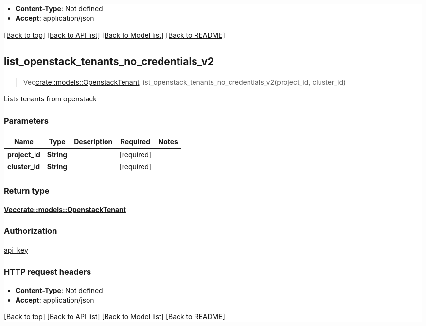 - **Content-Type**: Not defined
- **Accept**: application/json

[[Back to top]](#) [[Back to API list]](../README.md#documentation-for-api-endpoints) [[Back to Model list]](../README.md#documentation-for-models) [[Back to README]](../README.md)


## list_openstack_tenants_no_credentials_v2

> Vec<crate::models::OpenstackTenant> list_openstack_tenants_no_credentials_v2(project_id, cluster_id)


Lists tenants from openstack

### Parameters


Name | Type | Description  | Required | Notes
------------- | ------------- | ------------- | ------------- | -------------
**project_id** | **String** |  | [required] |
**cluster_id** | **String** |  | [required] |

### Return type

[**Vec<crate::models::OpenstackTenant>**](OpenstackTenant.md)

### Authorization

[api_key](../README.md#api_key)

### HTTP request headers

- **Content-Type**: Not defined
- **Accept**: application/json

[[Back to top]](#) [[Back to API list]](../README.md#documentation-for-api-endpoints) [[Back to Model list]](../README.md#documentation-for-models) [[Back to README]](../README.md)

